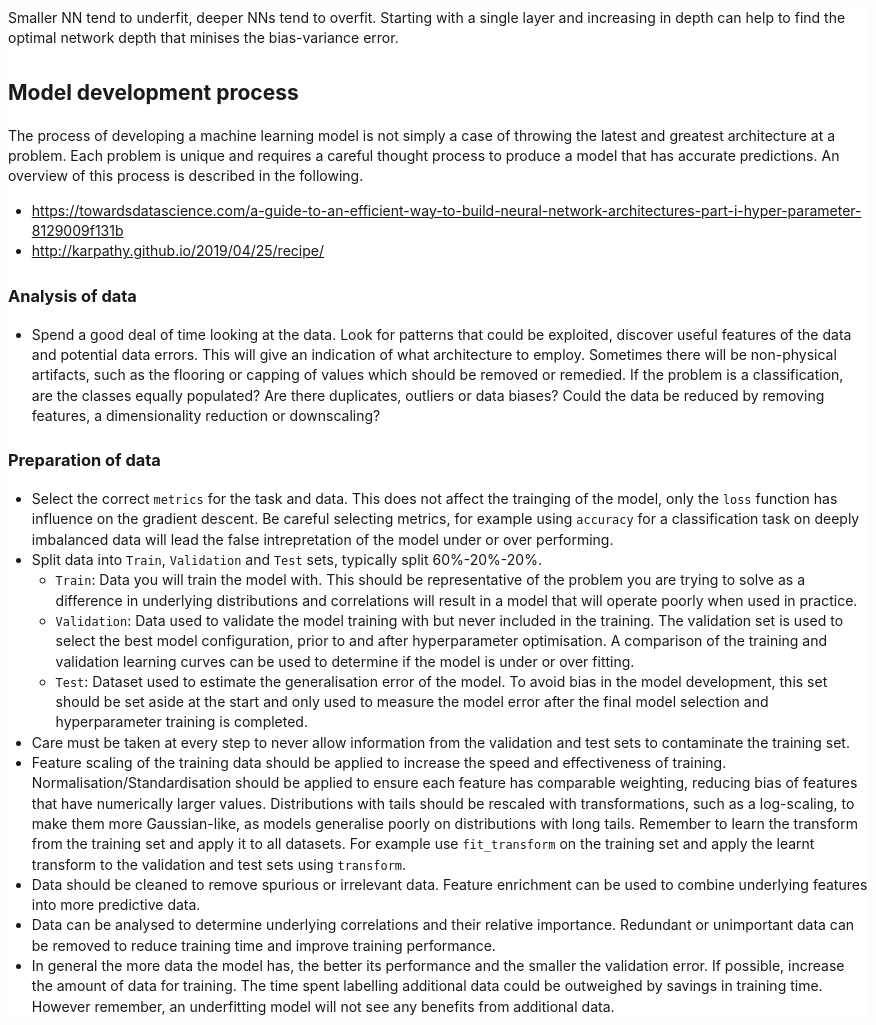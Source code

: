 Smaller NN tend to underfit, deeper NNs tend to overfit. Starting with a single layer and increasing in depth can help to find the optimal network depth that minises the bias-variance error.

## Model development process

The process of developing a machine learning model is not simply a case of throwing the latest and greatest architecture at a problem. Each problem is unique and requires a careful thought process to produce a model that has accurate predictions. An overview of this process is described in the following. 

- https://towardsdatascience.com/a-guide-to-an-efficient-way-to-build-neural-network-architectures-part-i-hyper-parameter-8129009f131b
- http://karpathy.github.io/2019/04/25/recipe/



### Analysis of data
- Spend a good deal of time looking at the data. Look for patterns that could be exploited, discover useful features of the data and potential data errors. This will give an indication of what architecture to employ. Sometimes there will be non-physical artifacts, such as the flooring or capping of values which should be removed or remedied. If the problem is a classification, are the classes equally populated? Are there duplicates, outliers or data biases? Could the data be reduced by removing features, a dimensionality reduction or downscaling?

### Preparation of data
- Select the correct `metrics` for the task and data. This does not affect the trainging of the model, only the `loss` function has influence on the gradient descent. Be careful selecting metrics, for example using `accuracy` for a classification task on deeply imbalanced data will lead the false intrepretation of the model under or over performing.
- Split data into `Train`, `Validation` and `Test` sets, typically split 60%-20%-20%. 
    - `Train`: Data you will train the model with. This should be  representative of the problem you are trying to solve as a difference in underlying distributions and correlations will result in a model that will operate poorly when used in practice.  
    - `Validation`: Data used to validate the model training with but never included in the training. The validation set is used to select the best model configuration, prior to and after hyperparameter optimisation. A comparison of the training and validation learning curves can be used to determine if the model is under or over fitting.
    - `Test`: Dataset used to estimate the generalisation error of the model. To avoid bias in the model development, this set should be set aside at the start and only used to measure the model error after the final model selection and hyperparameter training is completed. 
- Care must be taken at every step to never allow information from the validation and test sets to contaminate the training set.
- Feature scaling of the training data should be applied to increase the speed and effectiveness of training. Normalisation/Standardisation should be applied to ensure each feature has comparable weighting, reducing bias of features that have numerically larger values. Distributions with tails should be rescaled with transformations, such as a log-scaling, to make them more Gaussian-like, as models generalise poorly on distributions with long tails. Remember to learn the transform from the training set and apply it to all datasets. For example use `fit_transform` on the training set and apply the learnt transform to the validation and test sets using `transform`.
- Data should be cleaned to remove spurious or irrelevant data. Feature enrichment can be used to combine underlying features into more predictive data. 
- Data can be analysed to determine underlying correlations and their relative importance. Redundant or unimportant data can be removed to reduce training time and improve training performance.
- In general the more data the model has, the better its performance and the smaller the validation error. If possible, increase the amount of data for training. The time spent labelling additional data could be outweighed by savings in training time. However remember, an underfitting model will not see any benefits from additional data.
 